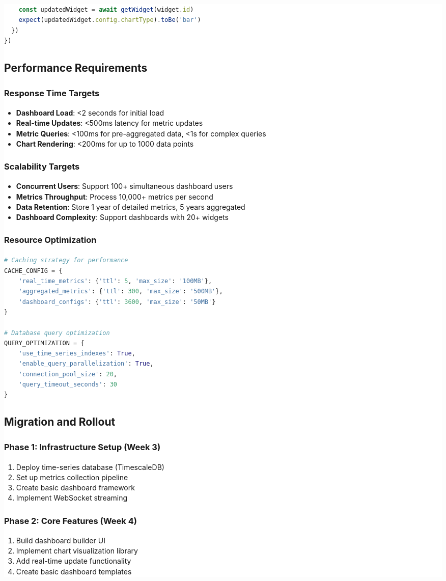 ```typescript
    const updatedWidget = await getWidget(widget.id)
    expect(updatedWidget.config.chartType).toBe('bar')
  })
})
```

## Performance Requirements

### Response Time Targets
- **Dashboard Load**: <2 seconds for initial load
- **Real-time Updates**: <500ms latency for metric updates
- **Metric Queries**: <100ms for pre-aggregated data, <1s for complex queries
- **Chart Rendering**: <200ms for up to 1000 data points

### Scalability Targets
- **Concurrent Users**: Support 100+ simultaneous dashboard users
- **Metrics Throughput**: Process 10,000+ metrics per second
- **Data Retention**: Store 1 year of detailed metrics, 5 years aggregated
- **Dashboard Complexity**: Support dashboards with 20+ widgets

### Resource Optimization
```python
# Caching strategy for performance
CACHE_CONFIG = {
    'real_time_metrics': {'ttl': 5, 'max_size': '100MB'},
    'aggregated_metrics': {'ttl': 300, 'max_size': '500MB'},
    'dashboard_configs': {'ttl': 3600, 'max_size': '50MB'}
}

# Database query optimization
QUERY_OPTIMIZATION = {
    'use_time_series_indexes': True,
    'enable_query_parallelization': True,
    'connection_pool_size': 20,
    'query_timeout_seconds': 30
}
```

## Migration and Rollout

### Phase 1: Infrastructure Setup (Week 3)
1. Deploy time-series database (TimescaleDB)
2. Set up metrics collection pipeline
3. Create basic dashboard framework
4. Implement WebSocket streaming

### Phase 2: Core Features (Week 4)
1. Build dashboard builder UI
2. Implement chart visualization library
3. Add real-time update functionality
4. Create basic dashboard templates
